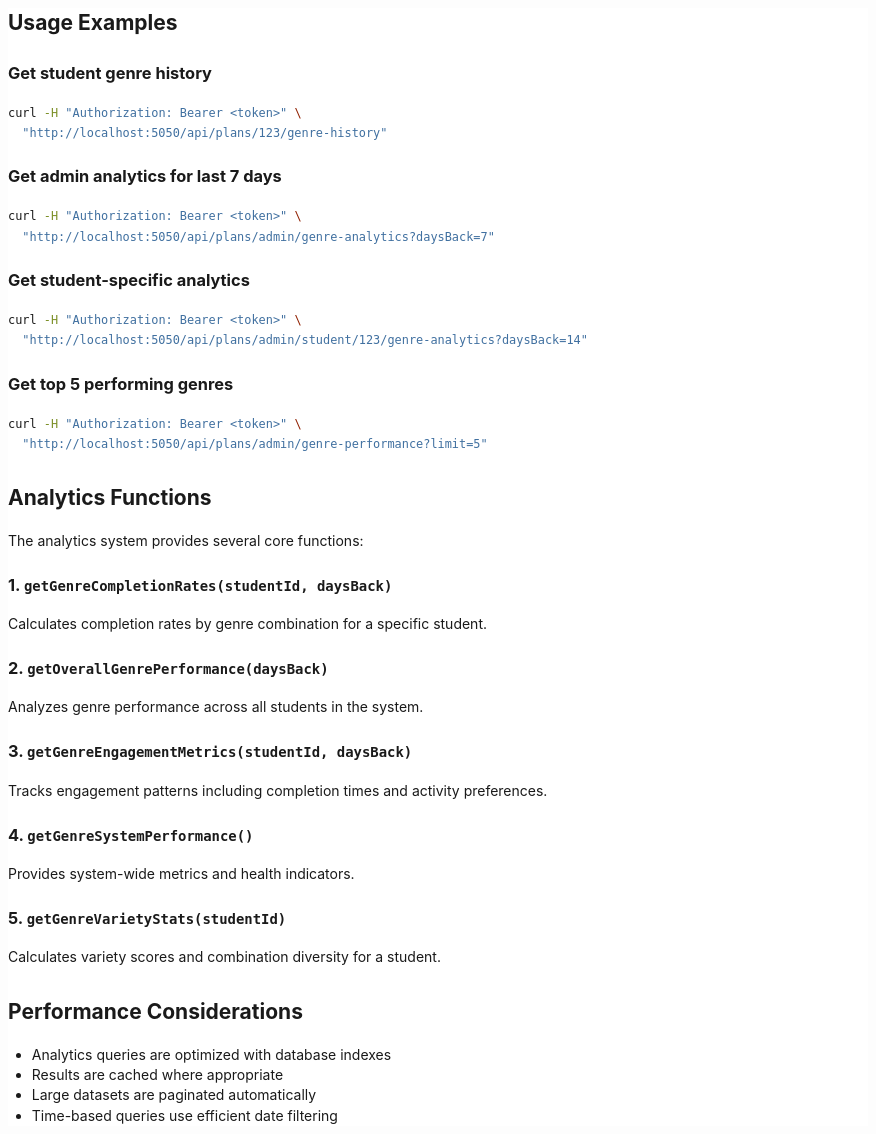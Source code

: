 ## Usage Examples

### Get student genre history
```bash
curl -H "Authorization: Bearer <token>" \
  "http://localhost:5050/api/plans/123/genre-history"
```

### Get admin analytics for last 7 days
```bash
curl -H "Authorization: Bearer <token>" \
  "http://localhost:5050/api/plans/admin/genre-analytics?daysBack=7"
```

### Get student-specific analytics
```bash
curl -H "Authorization: Bearer <token>" \
  "http://localhost:5050/api/plans/admin/student/123/genre-analytics?daysBack=14"
```

### Get top 5 performing genres
```bash
curl -H "Authorization: Bearer <token>" \
  "http://localhost:5050/api/plans/admin/genre-performance?limit=5"
```

## Analytics Functions

The analytics system provides several core functions:

### 1. `getGenreCompletionRates(studentId, daysBack)`
Calculates completion rates by genre combination for a specific student.

### 2. `getOverallGenrePerformance(daysBack)`
Analyzes genre performance across all students in the system.

### 3. `getGenreEngagementMetrics(studentId, daysBack)`
Tracks engagement patterns including completion times and activity preferences.

### 4. `getGenreSystemPerformance()`
Provides system-wide metrics and health indicators.

### 5. `getGenreVarietyStats(studentId)`
Calculates variety scores and combination diversity for a student.

## Performance Considerations

- Analytics queries are optimized with database indexes
- Results are cached where appropriate
- Large datasets are paginated automatically
- Time-based queries use efficient date filtering
